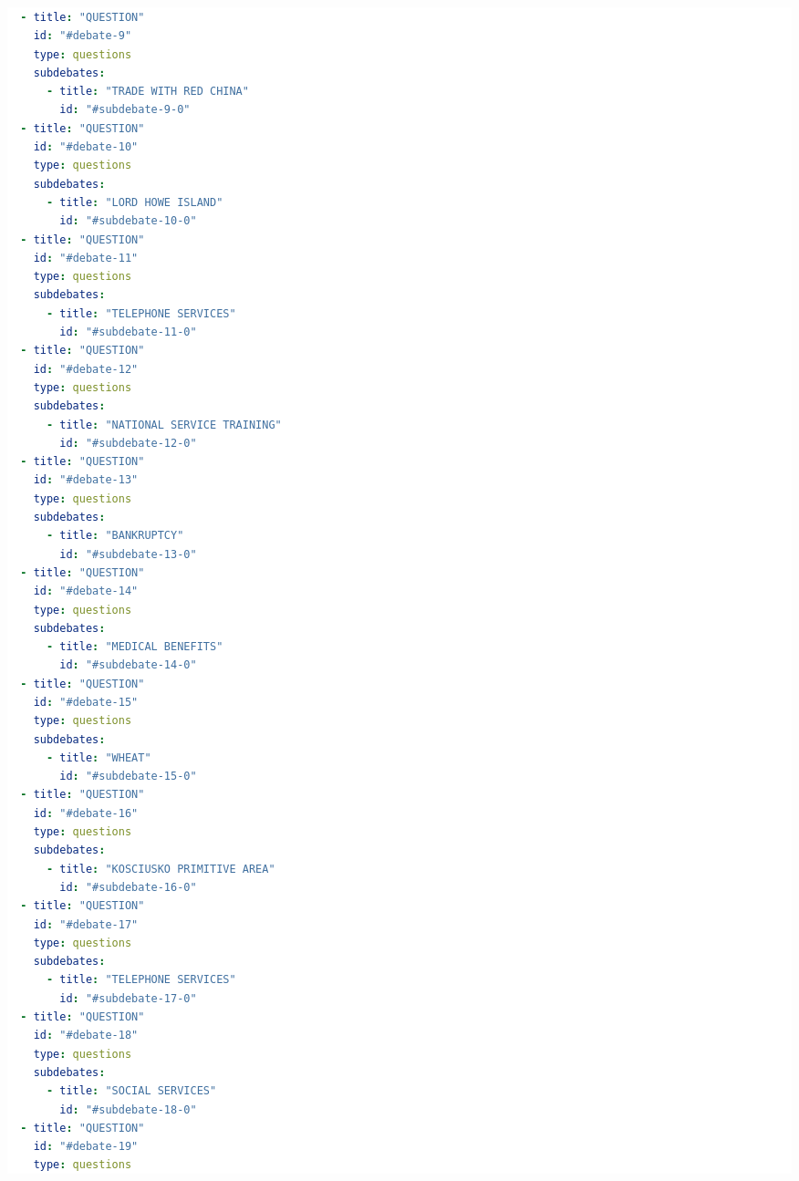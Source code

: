 ```yaml
  - title: "QUESTION"
    id: "#debate-9"
    type: questions
    subdebates:
      - title: "TRADE WITH RED CHINA"
        id: "#subdebate-9-0"
  - title: "QUESTION"
    id: "#debate-10"
    type: questions
    subdebates:
      - title: "LORD HOWE ISLAND"
        id: "#subdebate-10-0"
  - title: "QUESTION"
    id: "#debate-11"
    type: questions
    subdebates:
      - title: "TELEPHONE SERVICES"
        id: "#subdebate-11-0"
  - title: "QUESTION"
    id: "#debate-12"
    type: questions
    subdebates:
      - title: "NATIONAL SERVICE TRAINING"
        id: "#subdebate-12-0"
  - title: "QUESTION"
    id: "#debate-13"
    type: questions
    subdebates:
      - title: "BANKRUPTCY"
        id: "#subdebate-13-0"
  - title: "QUESTION"
    id: "#debate-14"
    type: questions
    subdebates:
      - title: "MEDICAL BENEFITS"
        id: "#subdebate-14-0"
  - title: "QUESTION"
    id: "#debate-15"
    type: questions
    subdebates:
      - title: "WHEAT"
        id: "#subdebate-15-0"
  - title: "QUESTION"
    id: "#debate-16"
    type: questions
    subdebates:
      - title: "KOSCIUSKO PRIMITIVE AREA"
        id: "#subdebate-16-0"
  - title: "QUESTION"
    id: "#debate-17"
    type: questions
    subdebates:
      - title: "TELEPHONE SERVICES"
        id: "#subdebate-17-0"
  - title: "QUESTION"
    id: "#debate-18"
    type: questions
    subdebates:
      - title: "SOCIAL SERVICES"
        id: "#subdebate-18-0"
  - title: "QUESTION"
    id: "#debate-19"
    type: questions
```
